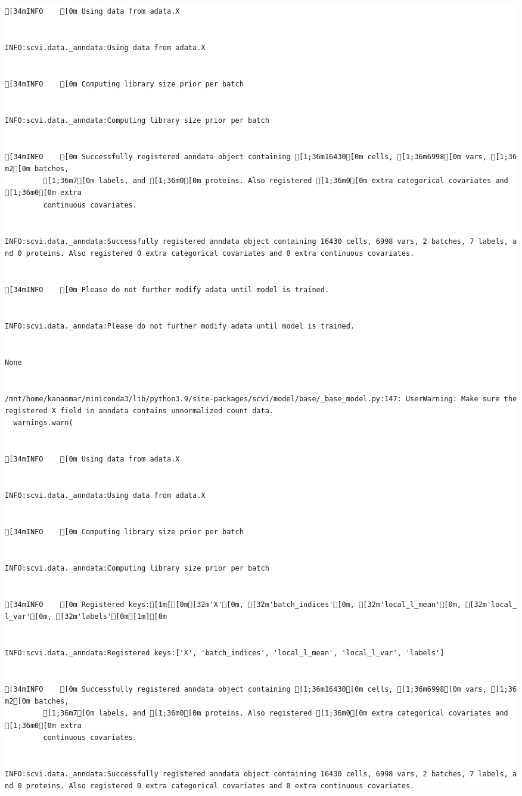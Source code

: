 
    [34mINFO    [0m Using data from adata.X                                                             


    INFO:scvi.data._anndata:Using data from adata.X


    [34mINFO    [0m Computing library size prior per batch                                              


    INFO:scvi.data._anndata:Computing library size prior per batch


    [34mINFO    [0m Successfully registered anndata object containing [1;36m16430[0m cells, [1;36m6998[0m vars, [1;36m2[0m batches,
             [1;36m7[0m labels, and [1;36m0[0m proteins. Also registered [1;36m0[0m extra categorical covariates and [1;36m0[0m extra
             continuous covariates.                                                              


    INFO:scvi.data._anndata:Successfully registered anndata object containing 16430 cells, 6998 vars, 2 batches, 7 labels, and 0 proteins. Also registered 0 extra categorical covariates and 0 extra continuous covariates.


    [34mINFO    [0m Please do not further modify adata until model is trained.                          


    INFO:scvi.data._anndata:Please do not further modify adata until model is trained.


    None


    /mnt/home/kanaomar/miniconda3/lib/python3.9/site-packages/scvi/model/base/_base_model.py:147: UserWarning: Make sure the registered X field in anndata contains unnormalized count data.
      warnings.warn(


    [34mINFO    [0m Using data from adata.X                                                             


    INFO:scvi.data._anndata:Using data from adata.X


    [34mINFO    [0m Computing library size prior per batch                                              


    INFO:scvi.data._anndata:Computing library size prior per batch


    [34mINFO    [0m Registered keys:[1m[[0m[32m'X'[0m, [32m'batch_indices'[0m, [32m'local_l_mean'[0m, [32m'local_l_var'[0m, [32m'labels'[0m[1m][0m     


    INFO:scvi.data._anndata:Registered keys:['X', 'batch_indices', 'local_l_mean', 'local_l_var', 'labels']


    [34mINFO    [0m Successfully registered anndata object containing [1;36m16430[0m cells, [1;36m6998[0m vars, [1;36m2[0m batches,
             [1;36m7[0m labels, and [1;36m0[0m proteins. Also registered [1;36m0[0m extra categorical covariates and [1;36m0[0m extra
             continuous covariates.                                                              


    INFO:scvi.data._anndata:Successfully registered anndata object containing 16430 cells, 6998 vars, 2 batches, 7 labels, and 0 proteins. Also registered 0 extra categorical covariates and 0 extra continuous covariates.
